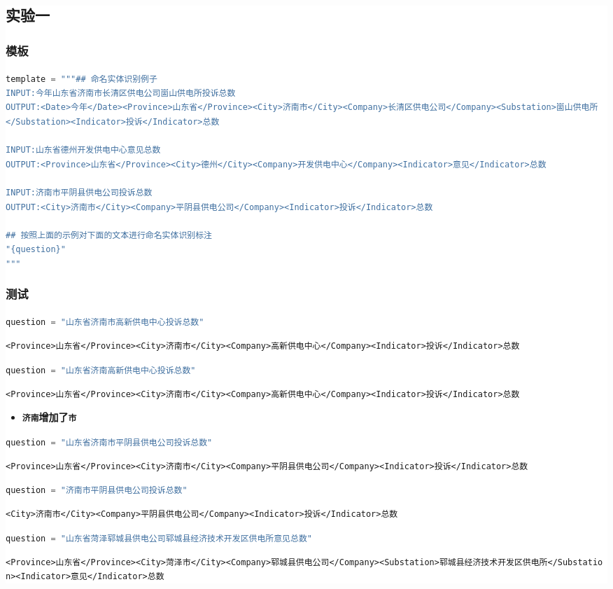 
## 实验一
### 模板
```python
template = """## 命名实体识别例子
INPUT:今年山东省济南市长清区供电公司崮山供电所投诉总数
OUTPUT:<Date>今年</Date><Province>山东省</Province><City>济南市</City><Company>长清区供电公司</Company><Substation>崮山供电所</Substation><Indicator>投诉</Indicator>总数

INPUT:山东省德州开发供电中心意见总数
OUTPUT:<Province>山东省</Province><City>德州</City><Company>开发供电中心</Company><Indicator>意见</Indicator>总数

INPUT:济南市平阴县供电公司投诉总数
OUTPUT:<City>济南市</City><Company>平阴县供电公司</Company><Indicator>投诉</Indicator>总数

## 按照上面的示例对下面的文本进行命名实体识别标注
"{question}"
"""
```

### 测试
```python
question = "山东省济南市高新供电中心投诉总数"
```
```
<Province>山东省</Province><City>济南市</City><Company>高新供电中心</Company><Indicator>投诉</Indicator>总数
```

```python
question = "山东省济南高新供电中心投诉总数"
```
```
<Province>山东省</Province><City>济南市</City><Company>高新供电中心</Company><Indicator>投诉</Indicator>总数
```
- **`济南`增加了`市`**

```python
question = "山东省济南市平阴县供电公司投诉总数"
```
```
<Province>山东省</Province><City>济南市</City><Company>平阴县供电公司</Company><Indicator>投诉</Indicator>总数
```

```python
question = "济南市平阴县供电公司投诉总数"
```
```
<City>济南市</City><Company>平阴县供电公司</Company><Indicator>投诉</Indicator>总数
```

```python
question = "山东省菏泽郓城县供电公司郓城县经济技术开发区供电所意见总数"
```
```
<Province>山东省</Province><City>菏泽市</City><Company>郓城县供电公司</Company><Substation>郓城县经济技术开发区供电所</Substation><Indicator>意见</Indicator>总数
```
